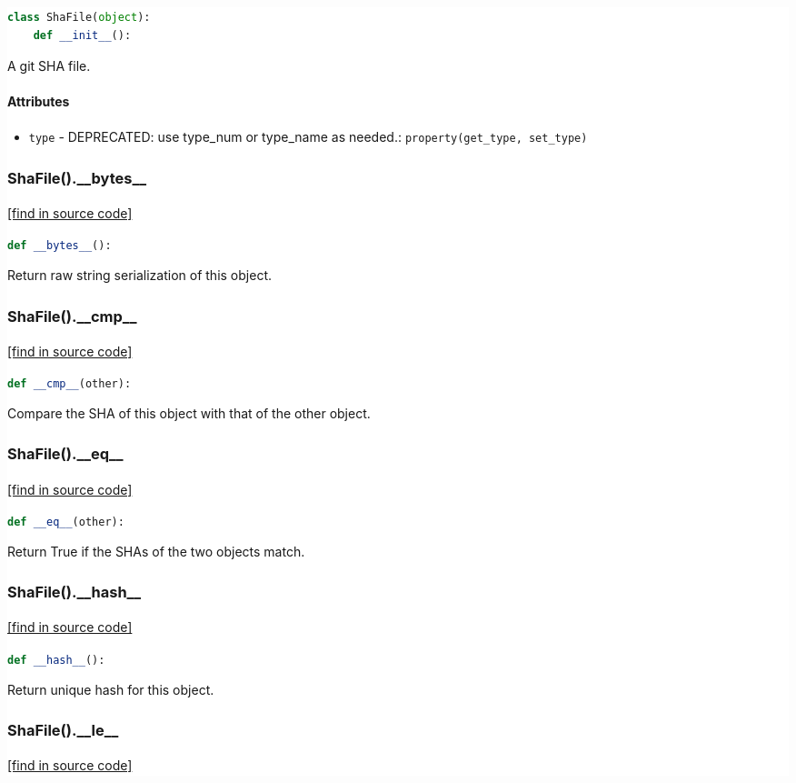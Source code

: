 ```python
class ShaFile(object):
    def __init__():
```

A git SHA file.

#### Attributes

- `type` - DEPRECATED: use type_num or type_name as needed.: `property(get_type, set_type)`

### ShaFile().\_\_bytes\_\_

[[find in source code]](https://github.com/alchem1ster/AddOns-Update-Tool/blob/main/dulwich/objects.py#L343)

```python
def __bytes__():
```

Return raw string serialization of this object.

### ShaFile().\_\_cmp\_\_

[[find in source code]](https://github.com/alchem1ster/AddOns-Update-Tool/blob/main/dulwich/objects.py#L576)

```python
def __cmp__(other):
```

Compare the SHA of this object with that of the other object.

### ShaFile().\_\_eq\_\_

[[find in source code]](https://github.com/alchem1ster/AddOns-Update-Tool/blob/main/dulwich/objects.py#L560)

```python
def __eq__(other):
```

Return True if the SHAs of the two objects match.

### ShaFile().\_\_hash\_\_

[[find in source code]](https://github.com/alchem1ster/AddOns-Update-Tool/blob/main/dulwich/objects.py#L347)

```python
def __hash__():
```

Return unique hash for this object.

### ShaFile().\_\_le\_\_

[[find in source code]](https://github.com/alchem1ster/AddOns-Update-Tool/blob/main/dulwich/objects.py#L570)
